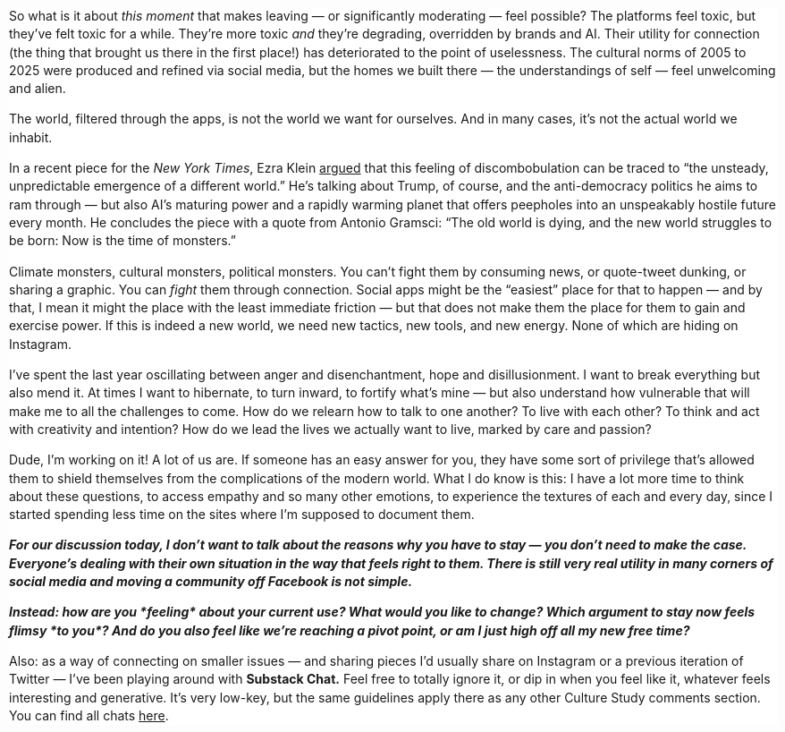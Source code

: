 So what is it about *this moment* that makes leaving — or significantly moderating — feel possible? The platforms feel toxic, but they’ve felt toxic for a while. They’re more toxic *and* they’re degrading, overridden by brands and AI. Their utility for connection (the thing that brought us there in the first place!) has deteriorated to the point of uselessness. The cultural norms of 2005 to 2025 were produced and refined via social media, but the homes we built there — the understandings of self — feel unwelcoming and alien.

The world, filtered through the apps, is not the world we want for ourselves. And in many cases, it’s not the actual world we inhabit.

In a recent piece for the *New York Times*, Ezra Klein [argued](https://www.nytimes.com/2025/01/12/opinion/ai-climate-change-low-birth-rates.html?unlocked_article_code=1.o04._nFI.9QZM5nFZ7JPi&smid=url-share) that this feeling of discombobulation can be traced to “the unsteady, unpredictable emergence of a different world.” He’s talking about Trump, of course, and the anti-democracy politics he aims to ram through — but also AI’s maturing power and a rapidly warming planet that offers peepholes into an unspeakably hostile future every month. He concludes the piece with a quote from Antonio Gramsci: “The old world is dying, and the new world struggles to be born: Now is the time of monsters.”

Climate monsters, cultural monsters, political monsters. You can’t fight them by consuming news, or quote-tweet dunking, or sharing a graphic. You can *fight* them through connection. Social apps might be the “easiest” place for that to happen — and by that, I mean it might the place with the least immediate friction — but that does not make them the place for them to gain and exercise power. If this is indeed a new world, we need new tactics, new tools, and new energy. None of which are hiding on Instagram.

I’ve spent the last year oscillating between anger and disenchantment, hope and disillusionment. I want to break everything but also mend it. At times I want to hibernate, to turn inward, to fortify what’s mine — but also understand how vulnerable that will make me to all the challenges to come. How do we relearn how to talk to one another? To live with each other? To think and act with creativity and intention? How do we lead the lives we actually want to live, marked by care and passion?

Dude, I’m working on it! A lot of us are. If someone has an easy answer for you, they have some sort of privilege that’s allowed them to shield themselves from the complications of the modern world. What I do know is this: I have a lot more time to think about these questions, to access empathy and so many other emotions, to experience the textures of each and every day, since I started spending less time on the sites where I’m supposed to document them.

***For our discussion today, I don’t want to talk about the reasons why you have to stay — you don’t need to make the case. Everyone’s dealing with their own situation in the way that feels right to them. There is still very real utility in many corners of social media and moving a community off Facebook is not simple.***

***Instead: how are you \*feeling\* about your current use? What would you like to change? Which argument to stay now feels flimsy \*to you\*? And do you also feel like we’re reaching a pivot point, or am I just high off all my new free time?***

Also: as a way of connecting on smaller issues — and sharing pieces I’d usually share on Instagram or a previous iteration of Twitter — I’ve been playing around with **Substack Chat.** Feel free to totally ignore it, or dip in when you feel like it, whatever feels interesting and generative. It’s very low-key, but the same guidelines apply there as any other Culture Study comments section. You can find all chats [here](https://substack.com/chat/2450).